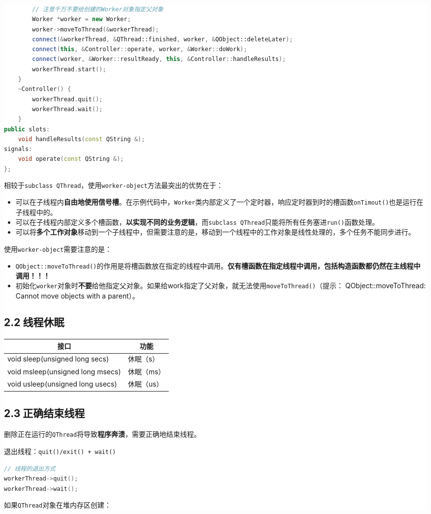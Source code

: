 ```c++
        // 注意千万不要给创建的Worker对象指定父对象
        Worker *worker = new Worker;
        worker->moveToThread(&workerThread);
        connect(&workerThread, &QThread::finished, worker, &QObject::deleteLater);
        connect(this, &Controller::operate, worker, &Worker::doWork);
        connect(worker, &Worker::resultReady, this, &Controller::handleResults);
        workerThread.start();
    }
    ~Controller() {
        workerThread.quit();
        workerThread.wait();
    }
public slots:
    void handleResults(const QString &);
signals:
    void operate(const QString &);
};
```

相较于`subclass QThread`，使用`worker-object`方法最突出的优势在于：

- 可以在子线程内**自由地使用信号槽**。在示例代码中，`Worker`类内部定义了一个定时器，响应定时器到时的槽函数`onTimout()`也是运行在子线程中的。
- 可以在子线程内部定义多个槽函数，**以实现不同的业务逻辑**，而`subclass QThread`只能将所有任务塞进`run()`函数处理。
- 可以将**多个工作对象**移动到一个子线程中，但需要注意的是，移动到一个线程中的工作对象是线性处理的，多个任务不能同步进行。

使用`worker-object`需要注意的是：

- `QObject::moveToThread()`的作用是将槽函数放在指定的线程中调用。**仅有槽函数在指定线程中调用，包括构造函数都仍然在主线程中调用！！！**
- 初始化`worker`对象时**不要**给他指定父对象。如果给work指定了父对象，就无法使用`moveToThread()`（提示： QObject::moveToThread: Cannot move objects with a parent）。

## 2.2 线程休眠

| 接口                             | 功能       |
| -------------------------------- | ---------- |
| void sleep(unsigned long secs)   | 休眠（s）  |
| void msleep(unsigned long msecs) | 休眠（ms） |
| void usleep(unsigned long usecs) | 休眠（us） |

## 2.3 正确结束线程

删除正在运行的`QThread`将导致**程序奔溃**，需要正确地结束线程。

退出线程：`quit()/exit() + wait()`

```c++
// 线程的退出方式
workerThread->quit();
workerThread->wait();
```

如果`QThread`对象在堆内存区创建：
